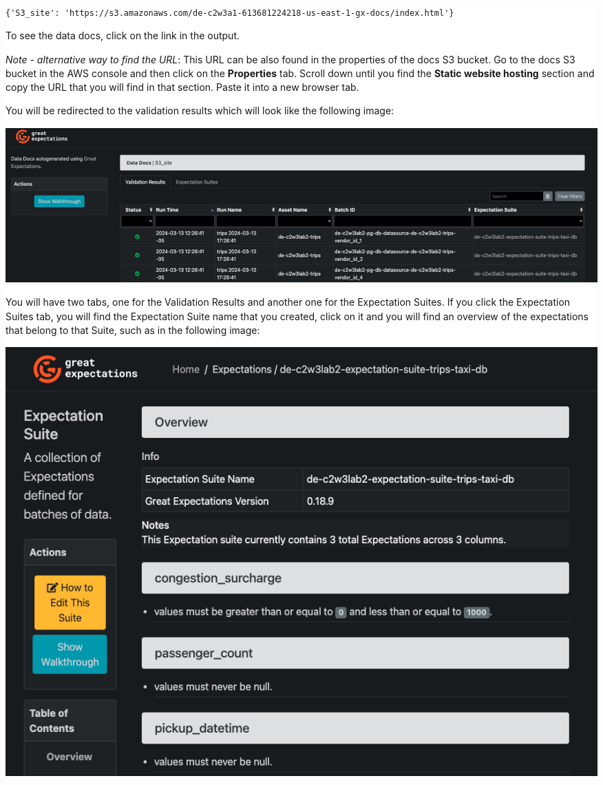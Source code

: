     {'S3_site': 'https://s3.amazonaws.com/de-c2w3a1-613681224218-us-east-1-gx-docs/index.html'}



To see the data docs, click on the link in the output. 

*Note - alternative way to find the URL*: This URL can be also found in the properties of the docs S3 bucket. Go to the docs S3 bucket in the AWS console and then click on the **Properties** tab. Scroll down until you find the **Static website hosting** section and copy the URL that you will find in that section. Paste it into a new browser tab. 

You will be redirected to the validation results which will look like the following image:

![GX Data docs](./images/GX_data_docs_validations.png)

You will have two tabs, one for the Validation Results and another one for the Expectation Suites. If you click the Expectation Suites tab, you will find the Expectation Suite name that you created, click on it and you will find an overview of the expectations that belong to that Suite, such as in the following image:

![GX Data docs Expectation Suite](./images/GX_expectation_suite_overview.png)
